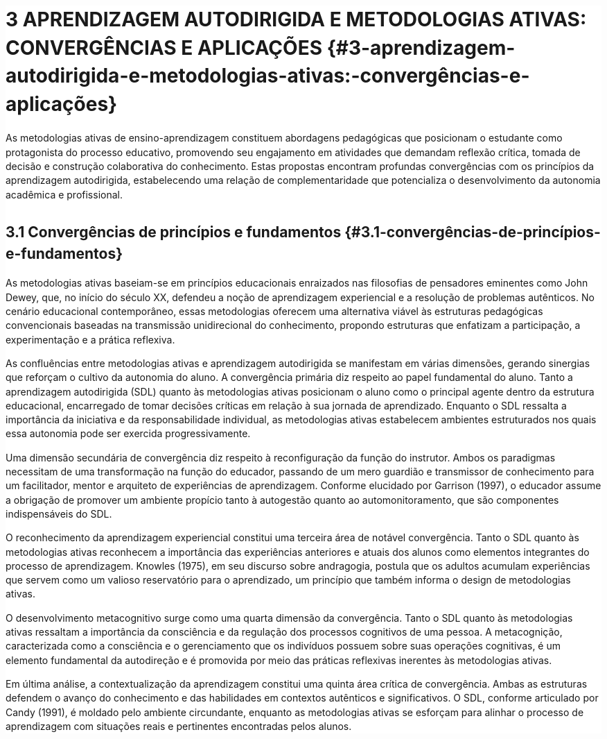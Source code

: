 # **3 APRENDIZAGEM AUTODIRIGIDA E METODOLOGIAS ATIVAS: CONVERGÊNCIAS E APLICAÇÕES** {#3-aprendizagem-autodirigida-e-metodologias-ativas:-convergências-e-aplicações}

As metodologias ativas de ensino-aprendizagem constituem abordagens pedagógicas que posicionam o estudante como protagonista do processo educativo, promovendo seu engajamento em atividades que demandam reflexão crítica, tomada de decisão e construção colaborativa do conhecimento. Estas propostas encontram profundas convergências com os princípios da aprendizagem autodirigida, estabelecendo uma relação de complementaridade que potencializa o desenvolvimento da autonomia acadêmica e profissional.

## 3.1 Convergências de princípios e fundamentos {#3.1-convergências-de-princípios-e-fundamentos}

As metodologias ativas baseiam-se em princípios educacionais enraizados nas filosofias de pensadores eminentes como John Dewey, que, no início do século XX, defendeu a noção de aprendizagem experiencial e a resolução de problemas autênticos. No cenário educacional contemporâneo, essas metodologias oferecem uma alternativa viável às estruturas pedagógicas convencionais baseadas na transmissão unidirecional do conhecimento, propondo estruturas que enfatizam a participação, a experimentação e a prática reflexiva.

As confluências entre metodologias ativas e aprendizagem autodirigida se manifestam em várias dimensões, gerando sinergias que reforçam o cultivo da autonomia do aluno. A convergência primária diz respeito ao papel fundamental do aluno. Tanto a aprendizagem autodirigida (SDL) quanto às metodologias ativas posicionam o aluno como o principal agente dentro da estrutura educacional, encarregado de tomar decisões críticas em relação à sua jornada de aprendizado. Enquanto o SDL ressalta a importância da iniciativa e da responsabilidade individual, as metodologias ativas estabelecem ambientes estruturados nos quais essa autonomia pode ser exercida progressivamente.

Uma dimensão secundária de convergência diz respeito à reconfiguração da função do instrutor. Ambos os paradigmas necessitam de uma transformação na função do educador, passando de um mero guardião e transmissor de conhecimento para um facilitador, mentor e arquiteto de experiências de aprendizagem. Conforme elucidado por Garrison (1997), o educador assume a obrigação de promover um ambiente propício tanto à autogestão quanto ao automonitoramento, que são componentes indispensáveis do SDL.

O reconhecimento da aprendizagem experiencial constitui uma terceira área de notável convergência. Tanto o SDL quanto às metodologias ativas reconhecem a importância das experiências anteriores e atuais dos alunos como elementos integrantes do processo de aprendizagem. Knowles (1975), em seu discurso sobre andragogia, postula que os adultos acumulam experiências que servem como um valioso reservatório para o aprendizado, um princípio que também informa o design de metodologias ativas.

O desenvolvimento metacognitivo surge como uma quarta dimensão da convergência. Tanto o SDL quanto às metodologias ativas ressaltam a importância da consciência e da regulação dos processos cognitivos de uma pessoa. A metacognição, caracterizada como a consciência e o gerenciamento que os indivíduos possuem sobre suas operações cognitivas, é um elemento fundamental da autodireção e é promovida por meio das práticas reflexivas inerentes às metodologias ativas.

Em última análise, a contextualização da aprendizagem constitui uma quinta área crítica de convergência. Ambas as estruturas defendem o avanço do conhecimento e das habilidades em contextos autênticos e significativos. O SDL, conforme articulado por Candy (1991), é moldado pelo ambiente circundante, enquanto as metodologias ativas se esforçam para alinhar o processo de aprendizagem com situações reais e pertinentes encontradas pelos alunos.
